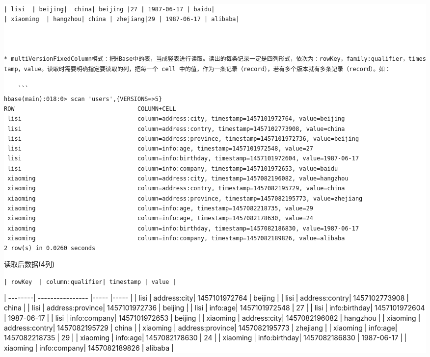```
| lisi  | beijing|  china| beijing |27 | 1987-06-17 | baidu|
| xiaoming  | hangzhou| china | zhejiang|29 | 1987-06-17 | alibaba|



* multiVersionFixedColumn模式：把HBase中的表，当成竖表进行读取。读出的每条记录一定是四列形式，依次为：rowKey，family:qualifier，timestamp，value。读取时需要明确指定要读取的列，把每一个 cell 中的值，作为一条记录（record），若有多个版本就有多条记录（record）。如：

	```
hbase(main):018:0> scan 'users',{VERSIONS=>5}
ROW                                   COLUMN+CELL
 lisi                                 column=address:city, timestamp=1457101972764, value=beijing
 lisi                                 column=address:contry, timestamp=1457102773908, value=china
 lisi                                 column=address:province, timestamp=1457101972736, value=beijing
 lisi                                 column=info:age, timestamp=1457101972548, value=27
 lisi                                 column=info:birthday, timestamp=1457101972604, value=1987-06-17
 lisi                                 column=info:company, timestamp=1457101972653, value=baidu
 xiaoming                             column=address:city, timestamp=1457082196082, value=hangzhou
 xiaoming                             column=address:contry, timestamp=1457082195729, value=china
 xiaoming                             column=address:province, timestamp=1457082195773, value=zhejiang
 xiaoming                             column=info:age, timestamp=1457082218735, value=29
 xiaoming                             column=info:age, timestamp=1457082178630, value=24
 xiaoming                             column=info:birthday, timestamp=1457082186830, value=1987-06-17
 xiaoming                             column=info:company, timestamp=1457082189826, value=alibaba
2 row(s) in 0.0260 seconds
```
读取后数据(4列)

	| rowKey  | column:qualifier| timestamp | value |
| --------| ---------------- |-----     |-----  |
| lisi  | address:city| 1457101972764 | beijing |
| lisi  | address:contry| 1457102773908 | china |
| lisi  | address:province| 1457101972736 | beijing |
| lisi  | info:age| 1457101972548 | 27 |
| lisi  | info:birthday| 1457101972604 | 1987-06-17 |
| lisi  | info:company| 1457101972653 | beijing |
| xiaoming  | address:city| 1457082196082 | hangzhou |
| xiaoming  | address:contry| 1457082195729 | china |
| xiaoming  | address:province| 1457082195773 | zhejiang |
| xiaoming  | info:age| 1457082218735 | 29 |
| xiaoming  | info:age| 1457082178630 | 24 |
| xiaoming  | info:birthday| 1457082186830 | 1987-06-17 |
| xiaoming  | info:company| 1457082189826 | alibaba |
